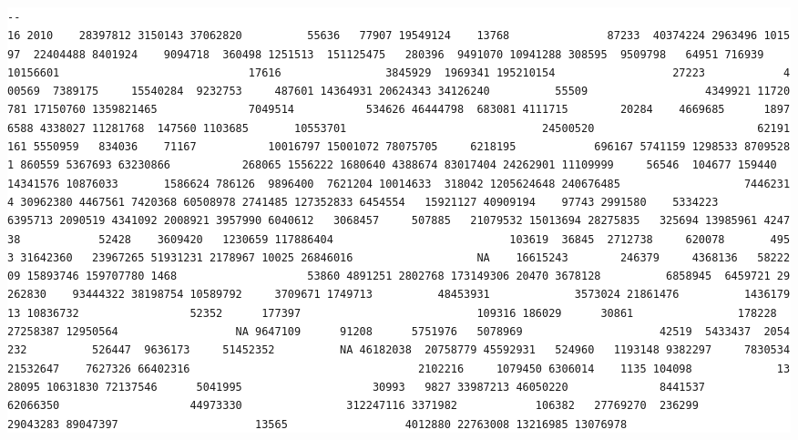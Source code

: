 ```
--                                                                                                                                                                                                                                                                                                                                                                                                                                                                                                                                                                                                                                                                                                                                                                                                                                                                                                                                                                                                                                                                                                                                                                                                                                                                                                                                                                                                                                                                                                                                                                                                                                                                                                                                                                                                                                                                                                                                                                                                                                                                                                                                                                                                                                                                                                                                                                                                                                                                                                                                                                                                                                                                                                                                                                                                                      
16 2010    28397812 3150143 37062820          55636   77907 19549124    13768               87233  40374224 2963496 101597  22404488 8401924    9094718  360498 1251513  151125475   280396  9491070 10941288 308595  9509798   64951 716939                         10156601                             17616                3845929  1969341 195210154                  27223            400569  7389175     15540284  9232753     487601 14364931 20624343 34126240          55509                  4349921 11720781 17150760 1359821465              7049514           534626 46444798  683081 4111715        20284    4669685      18976588 4338027 11281768  147560 1103685       10553701                              24500520                         62191161 5550959   834036    71167           10016797 15001072 78075705     6218195            696167 5741159 1298533 87095281 860559 5367693 63230866           268065 1556222 1680640 4388674 83017404 24262901 11109999     56546  104677 159440  14341576 10876033       1586624 786126  9896400  7621204 10014633  318042 1205624648 240676485                   74462314 30962380 4467561 7420368 60508978 2741485 127352833 6454554   15921127 40909194    97743 2991580    5334223                          6395713 2090519 4341092 2008921 3957990 6040612   3068457     507885   21079532 15013694 28275835   325694 13985961 424738            52428    3609420   1230659 117886404                           103619  36845  2712738     620078       4953 31642360   23967265 51931231 2178967 10025 26846016                   NA    16615243        246379     4368136   5822209 15893746 159707780 1468                    53860 4891251 2802768 173149306 20470 3678128          6858945  6459721 29262830    93444322 38198754 10589792     3709671 1749713          48453931             3573024 21861476          143617913 10836732                 52352      177397                           109316 186029      30861                178228     27258387 12950564                  NA 9647109      91208      5751976   5078969                     42519  5433437  2054232          526447  9636173     51452352          NA 46182038  20758779 45592931   524960   1193148 9382297     7830534             21532647    7627326 66402316                                   2102216     1079450 6306014    1135 104098             1328095 10631830 72137546      5041995                    30993   9827 33987213 46050220              8441537                                             62066350                    44973330                312247116 3371982            106382   27769270  236299                           29043283 89047397                     13565                  4012880 22763008 13216985 13076978
```